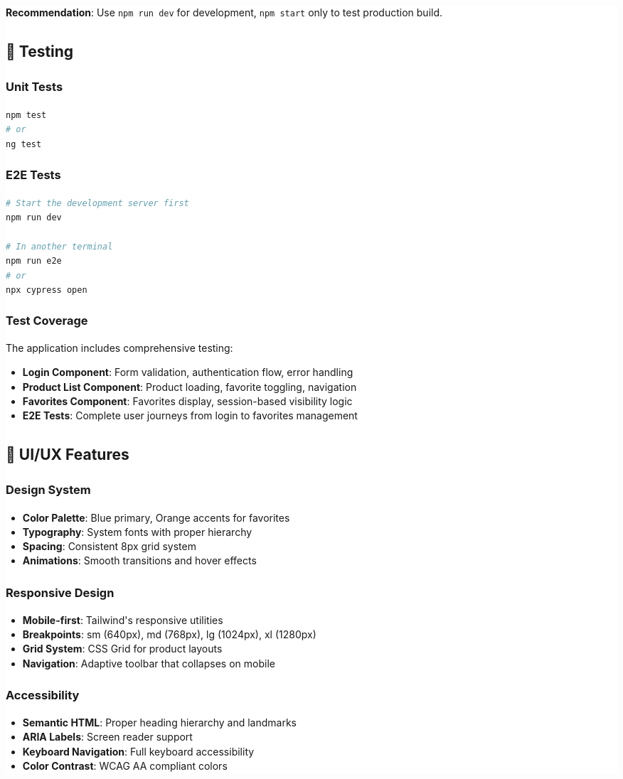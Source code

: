 **Recommendation**: Use `npm run dev` for development, `npm start` only to test production build.

## 🧪 Testing

### Unit Tests
```bash
npm test
# or
ng test
```

### E2E Tests
```bash
# Start the development server first
npm run dev

# In another terminal
npm run e2e
# or
npx cypress open
```

### Test Coverage
The application includes comprehensive testing:
- **Login Component**: Form validation, authentication flow, error handling
- **Product List Component**: Product loading, favorite toggling, navigation
- **Favorites Component**: Favorites display, session-based visibility logic
- **E2E Tests**: Complete user journeys from login to favorites management

## 🎨 UI/UX Features

### Design System
- **Color Palette**: Blue primary, Orange accents for favorites
- **Typography**: System fonts with proper hierarchy
- **Spacing**: Consistent 8px grid system
- **Animations**: Smooth transitions and hover effects

### Responsive Design
- **Mobile-first**: Tailwind's responsive utilities
- **Breakpoints**: sm (640px), md (768px), lg (1024px), xl (1280px)
- **Grid System**: CSS Grid for product layouts
- **Navigation**: Adaptive toolbar that collapses on mobile

### Accessibility
- **Semantic HTML**: Proper heading hierarchy and landmarks
- **ARIA Labels**: Screen reader support
- **Keyboard Navigation**: Full keyboard accessibility
- **Color Contrast**: WCAG AA compliant colors

